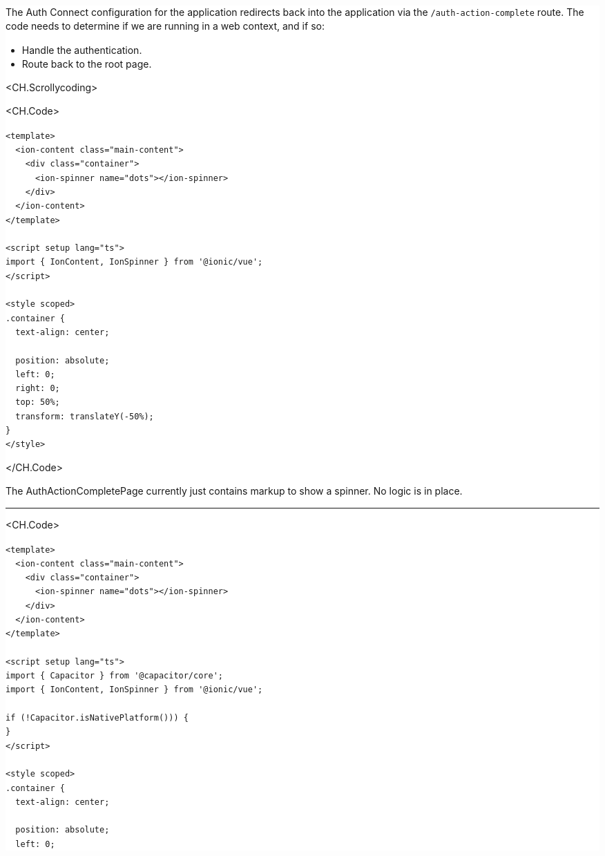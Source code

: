 The Auth Connect configuration for the application redirects back into the application via the
`/auth-action-complete` route. The code needs to determine if we are running in a web context, and if so:

- Handle the authentication.
- Route back to the root page.

<CH.Scrollycoding>

<CH.Code>

```vue src/views/AuthActionCompletePage.vue
<template>
  <ion-content class="main-content">
    <div class="container">
      <ion-spinner name="dots"></ion-spinner>
    </div>
  </ion-content>
</template>

<script setup lang="ts">
import { IonContent, IonSpinner } from '@ionic/vue';
</script>

<style scoped>
.container {
  text-align: center;

  position: absolute;
  left: 0;
  right: 0;
  top: 50%;
  transform: translateY(-50%);
}
</style>
```

</CH.Code>

The AuthActionCompletePage currently just contains markup to show a spinner. No logic is in place.

---

<CH.Code>

```vue src/views/AuthActionCompletePage.vue focus=10,13,14
<template>
  <ion-content class="main-content">
    <div class="container">
      <ion-spinner name="dots"></ion-spinner>
    </div>
  </ion-content>
</template>

<script setup lang="ts">
import { Capacitor } from '@capacitor/core';
import { IonContent, IonSpinner } from '@ionic/vue';

if (!Capacitor.isNativePlatform())) {
}
</script>

<style scoped>
.container {
  text-align: center;

  position: absolute;
  left: 0;
```